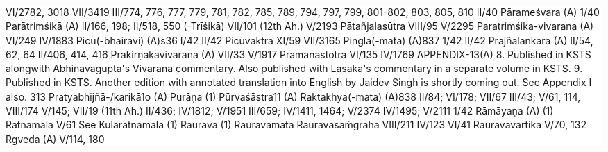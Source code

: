 VI/2782, 3018 
VII/3419 
III/774, 776, 777, 779, 781, 782, 785, 789, 794, 797, 799, 801-802, 803, 805, 810 
II/40 
Pārameśvara (A) 
1/40 
Parātrimśikā (A) 
II/166, 198; 
II/518, 550 
(-Trīśikā) 
VII/101 (12th Ah.) 
V/2193 
Pātañjalasūtra 
VIII/95 
V/2295 
Paratrimśika-vivarana (A) 
VI/249 
IV/1883 
Picu(-bhairavi) (A)s36 
I/42 
II/42 
Picuvaktra 
XI/59 
VII/3165 
Pingla(-mata) (A)837 
1/42 
II/42 
Prajñālankāra (A) 
II/54, 62, 64 
II/406, 414, 416 
Prakirṇakavivarana (A) 
VII/33 
V/1917 
Pramanastotra 
VI/135 
IV/1769 
APPENDIX-13(A) 
8. Published in KSTS alongwith Abhinavagupta's Vivarana commentary. Also published with Lāsaka's commentary in a separate volume in KSTS. 
9. Published in KSTS. Another edition with annotated translation into English by Jaidev Singh is shortly coming out. See Appendix I also. 
313 
Pratyabhijñā-/karikā1o (A) 
Purāņa 
(1) Pūrvaśāstra11 (A) 
Raktakhya(-mata) (A)838 
II/84; VI/178; VII/67 III/43; V/61, 114, VIII/174 V/145; VII/19 (11th Ah.) 
II/436; IV/1812; V/1951 
III/659; IV/1411, 1464; V/2374 IV/1495; V/2111 
1/42 
Rāmāyaṇa (A) 
(1) Ratnamāla 
V/61 
See Kularatnamālā 
(1) Raurava 
(1) Rauravamata 
Rauravasaṁgraha 
VIII/211 
IV/123 
VI/41 
Rauravavārtika 
V/70, 132 
Rgveda (A) 
V/114, 180 